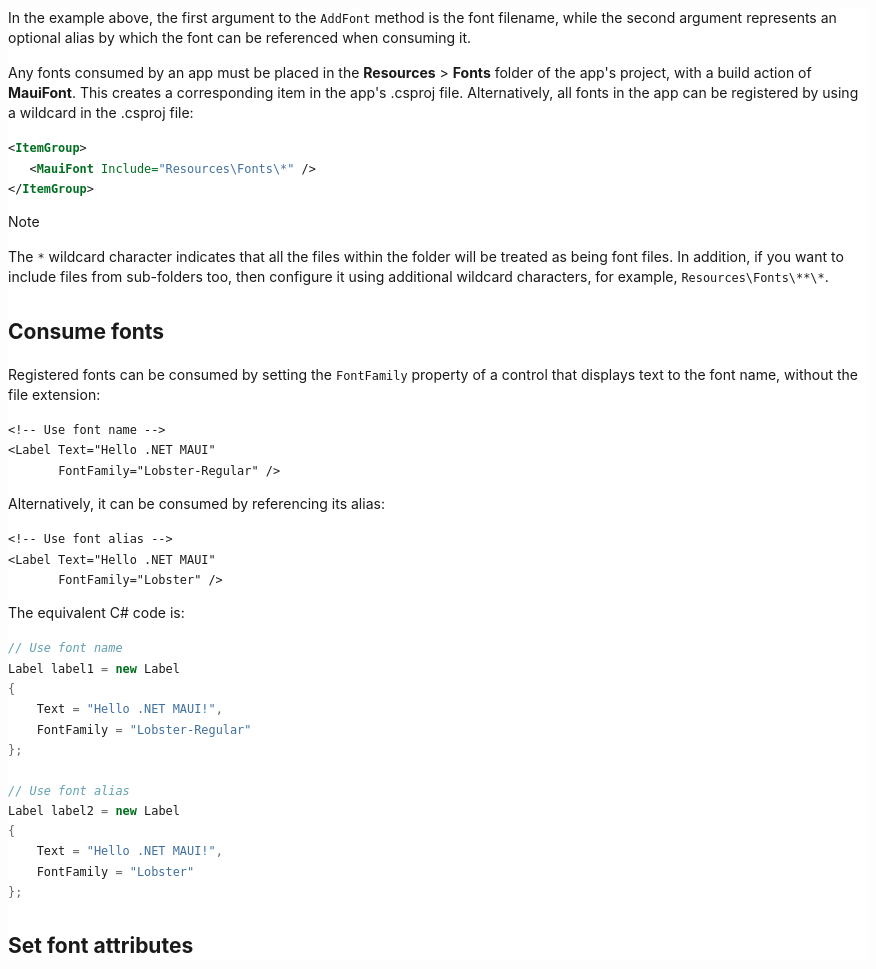 In the example above, the first argument to the `AddFont` method is the font filename, while the second argument represents an optional alias by which the font can be referenced when consuming it.

Any fonts consumed by an app must be placed in the **Resources** > **Fonts** folder of the app's project, with a build action of **MauiFont**. This creates a corresponding item in the app's .csproj file. Alternatively, all fonts in the app can be registered by using a wildcard in the .csproj file:

```xml
<ItemGroup>
   <MauiFont Include="Resources\Fonts\*" />
</ItemGroup>
```

> [!NOTE]
> The `*` wildcard character indicates that all the files within the folder will be treated as being font files. In addition, if you want to include files from sub-folders too, then configure it using additional wildcard characters, for example, `Resources\Fonts\**\*`.

## Consume fonts

Registered fonts can be consumed by setting the `FontFamily` property of a control that displays text to the font name, without the file extension:

```xaml
<!-- Use font name -->
<Label Text="Hello .NET MAUI"
       FontFamily="Lobster-Regular" />
```

Alternatively, it can be consumed by referencing its alias:

```xaml
<!-- Use font alias -->
<Label Text="Hello .NET MAUI"
       FontFamily="Lobster" />
```

The equivalent C# code is:

```csharp
// Use font name
Label label1 = new Label
{
    Text = "Hello .NET MAUI!",
    FontFamily = "Lobster-Regular"
};

// Use font alias
Label label2 = new Label
{
    Text = "Hello .NET MAUI!",
    FontFamily = "Lobster"
};
```

## Set font attributes
